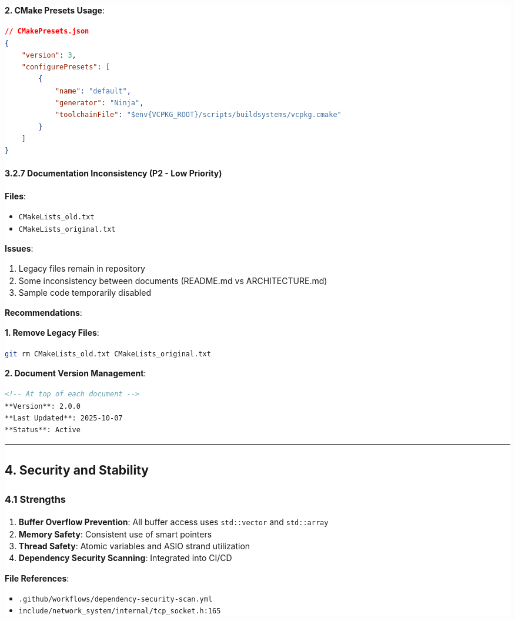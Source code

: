 **2. CMake Presets Usage**:
```json
// CMakePresets.json
{
    "version": 3,
    "configurePresets": [
        {
            "name": "default",
            "generator": "Ninja",
            "toolchainFile": "$env{VCPKG_ROOT}/scripts/buildsystems/vcpkg.cmake"
        }
    ]
}
```

#### 3.2.7 Documentation Inconsistency (P2 - Low Priority)

**Files**:
- `CMakeLists_old.txt`
- `CMakeLists_original.txt`

**Issues**:
1. Legacy files remain in repository
2. Some inconsistency between documents (README.md vs ARCHITECTURE.md)
3. Sample code temporarily disabled

**Recommendations**:

**1. Remove Legacy Files**:
```bash
git rm CMakeLists_old.txt CMakeLists_original.txt
```

**2. Document Version Management**:
```markdown
<!-- At top of each document -->
**Version**: 2.0.0
**Last Updated**: 2025-10-07
**Status**: Active
```

---

## 4. Security and Stability

### 4.1 Strengths

1. **Buffer Overflow Prevention**: All buffer access uses `std::vector` and `std::array`
2. **Memory Safety**: Consistent use of smart pointers
3. **Thread Safety**: Atomic variables and ASIO strand utilization
4. **Dependency Security Scanning**: Integrated into CI/CD

**File References**:
- `.github/workflows/dependency-security-scan.yml`
- `include/network_system/internal/tcp_socket.h:165`

